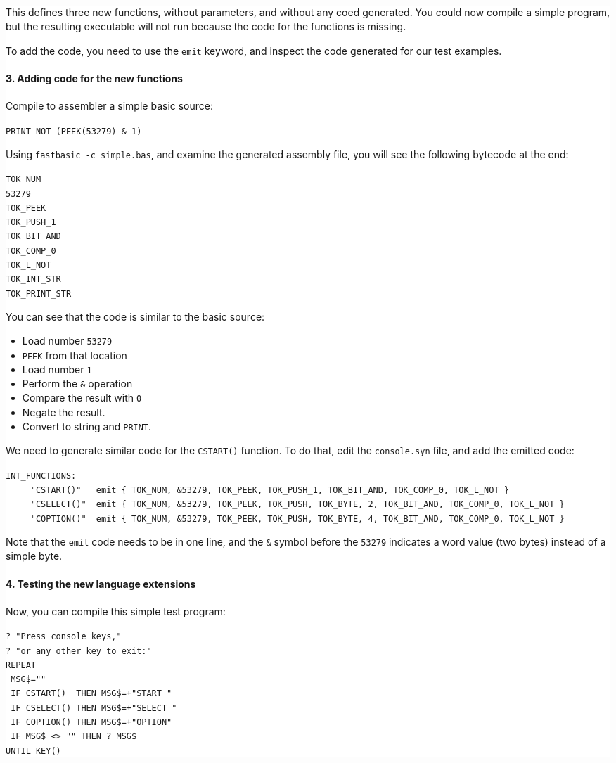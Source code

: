 This defines three new functions, without parameters, and without any coed
generated. You could now compile a simple program, but the resulting executable
will not run because the code for the functions is missing.

To add the code, you need to use the `emit` keyword, and inspect the code
generated for our test examples.

#### 3. Adding code for the new functions

Compile to assembler a simple basic source:

    PRINT NOT (PEEK(53279) & 1)

Using `fastbasic -c simple.bas`, and examine the generated assembly file, you
will see the following bytecode at the end:

    TOK_NUM
    53279
    TOK_PEEK
    TOK_PUSH_1
    TOK_BIT_AND
    TOK_COMP_0
    TOK_L_NOT
    TOK_INT_STR
    TOK_PRINT_STR

You can see that the code is similar to the basic source:

- Load number `53279`
- `PEEK` from that location
- Load number `1`
- Perform the `&` operation
- Compare the result with `0`
- Negate the result.
- Convert to string and `PRINT`.

We need to generate similar code for the `CSTART()` function. To do that, edit
the `console.syn` file, and add the emitted code:

    INT_FUNCTIONS:
         "CSTART()"   emit { TOK_NUM, &53279, TOK_PEEK, TOK_PUSH_1, TOK_BIT_AND, TOK_COMP_0, TOK_L_NOT }
         "CSELECT()"  emit { TOK_NUM, &53279, TOK_PEEK, TOK_PUSH, TOK_BYTE, 2, TOK_BIT_AND, TOK_COMP_0, TOK_L_NOT }
         "COPTION()"  emit { TOK_NUM, &53279, TOK_PEEK, TOK_PUSH, TOK_BYTE, 4, TOK_BIT_AND, TOK_COMP_0, TOK_L_NOT }

Note that the `emit` code needs to be in one line, and the `&` symbol before
the `53279` indicates a word value (two bytes) instead of a simple byte.

#### 4. Testing the new language extensions

Now, you can compile this simple test program:

    ? "Press console keys,"
    ? "or any other key to exit:"
    REPEAT
     MSG$=""
     IF CSTART()  THEN MSG$=+"START "
     IF CSELECT() THEN MSG$=+"SELECT "
     IF COPTION() THEN MSG$=+"OPTION"
     IF MSG$ <> "" THEN ? MSG$
    UNTIL KEY()

